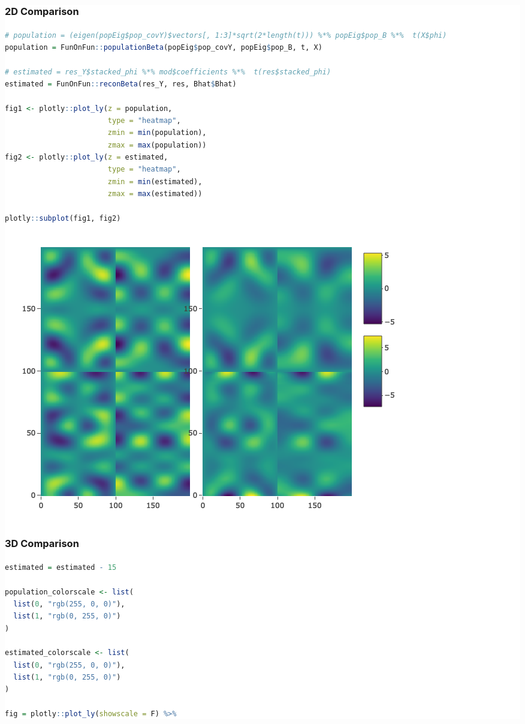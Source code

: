### 2D Comparison

``` r
# population = (eigen(popEig$pop_covY)$vectors[, 1:3]*sqrt(2*length(t))) %*% popEig$pop_B %*%  t(X$phi)
population = FunOnFun::populationBeta(popEig$pop_covY, popEig$pop_B, t, X)

# estimated = res_Y$stacked_phi %*% mod$coefficients %*%  t(res$stacked_phi)
estimated = FunOnFun::reconBeta(res_Y, res, Bhat$Bhat)

fig1 <- plotly::plot_ly(z = population, 
                        type = "heatmap", 
                        zmin = min(population), 
                        zmax = max(population))
fig2 <- plotly::plot_ly(z = estimated, 
                        type = "heatmap", 
                        zmin = min(estimated),
                        zmax = max(estimated))

plotly::subplot(fig1, fig2)
```

![](Simulation-Study_files/figure-gfm/unnamed-chunk-17-1.png)

### 3D Comparison

``` r
estimated = estimated - 15

population_colorscale <- list(
  list(0, "rgb(255, 0, 0)"),
  list(1, "rgb(0, 255, 0)")
)

estimated_colorscale <- list(
  list(0, "rgb(255, 0, 0)"),
  list(1, "rgb(0, 255, 0)")
)

fig = plotly::plot_ly(showscale = F) %>% 
```